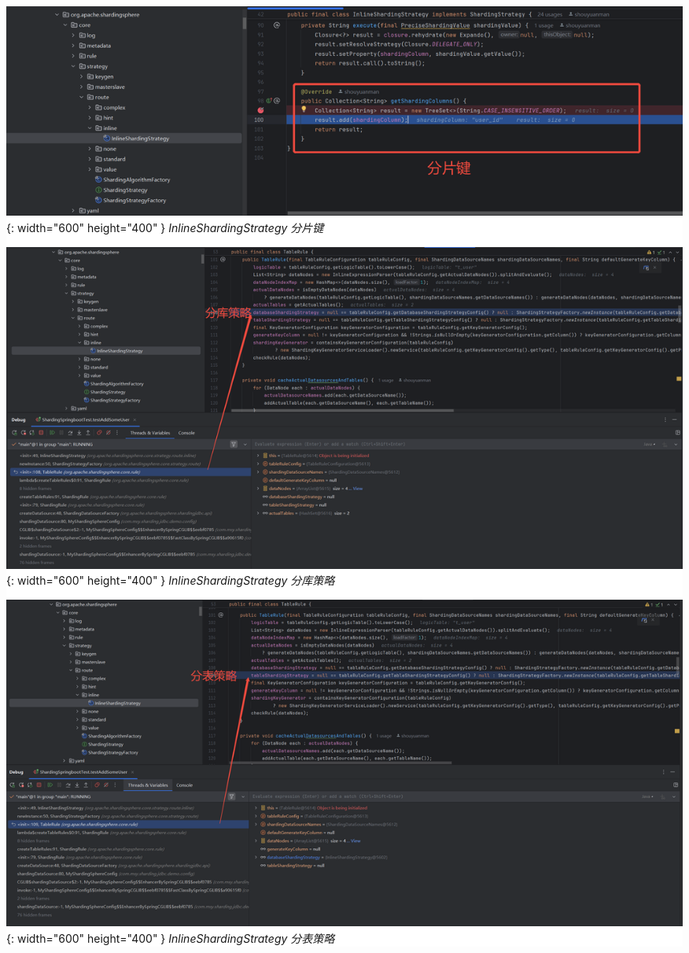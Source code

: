 ![Desktop View](/assets/img/20250625/inline_sharding_code_01.png){: width="600" height="400" }
_InlineShardingStrategy 分片键_

![Desktop View](/assets/img/20250625/inline_sharding_code_02.png){: width="600" height="400" }
_InlineShardingStrategy 分库策略_

![Desktop View](/assets/img/20250625/inline_sharding_code_03.png){: width="600" height="400" }
_InlineShardingStrategy 分表策略_

